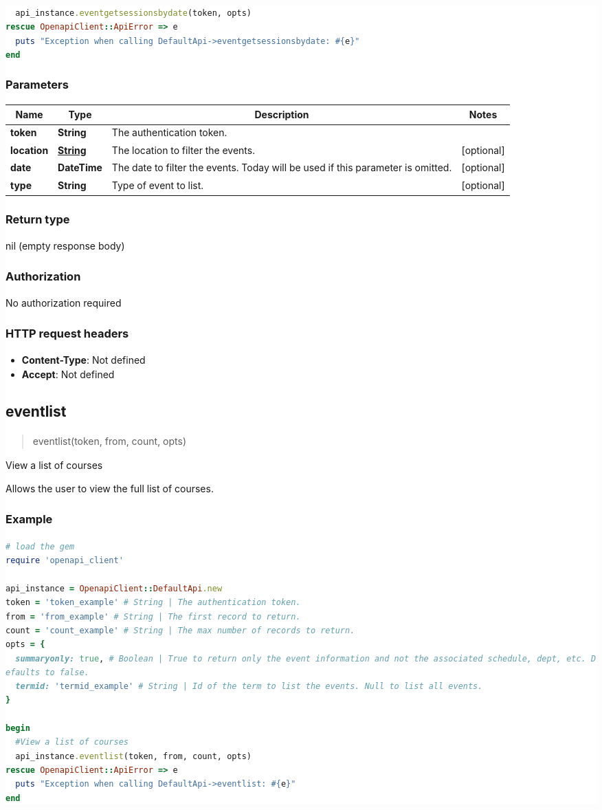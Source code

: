 ```ruby
  api_instance.eventgetsessionsbydate(token, opts)
rescue OpenapiClient::ApiError => e
  puts "Exception when calling DefaultApi->eventgetsessionsbydate: #{e}"
end
```

### Parameters


Name | Type | Description  | Notes
------------- | ------------- | ------------- | -------------
 **token** | **String**| The authentication token. | 
 **location** | [**String**](.md)| The location to filter the events. | [optional] 
 **date** | **DateTime**| The date to filter the events. Today will be used if this parameter is omitted. | [optional] 
 **type** | **String**| Type of event to list. | [optional] 

### Return type

nil (empty response body)

### Authorization

No authorization required

### HTTP request headers

- **Content-Type**: Not defined
- **Accept**: Not defined


## eventlist

> eventlist(token, from, count, opts)

View a list of courses

Allows the user to view the full list of courses.

### Example

```ruby
# load the gem
require 'openapi_client'

api_instance = OpenapiClient::DefaultApi.new
token = 'token_example' # String | The authentication token.
from = 'from_example' # String | The first record to return.
count = 'count_example' # String | The max number of records to return.
opts = {
  summaryonly: true, # Boolean | True to return only the event information and not the associated schedule, dept, etc. Defaults to false.
  termid: 'termid_example' # String | Id of the term to list the events. Null to list all events.
}

begin
  #View a list of courses
  api_instance.eventlist(token, from, count, opts)
rescue OpenapiClient::ApiError => e
  puts "Exception when calling DefaultApi->eventlist: #{e}"
end
```
